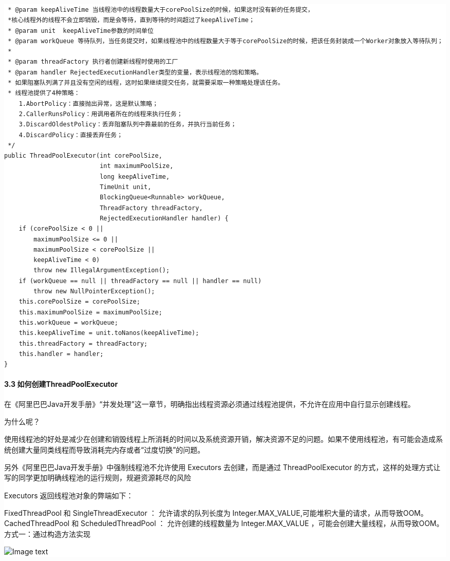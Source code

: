      * @param keepAliveTime 当线程池中的线程数量大于corePoolSize的时候，如果这时没有新的任务提交，
     *核心线程外的线程不会立即销毁，而是会等待，直到等待的时间超过了keepAliveTime；
     * @param unit  keepAliveTime参数的时间单位
     * @param workQueue 等待队列，当任务提交时，如果线程池中的线程数量大于等于corePoolSize的时候，把该任务封装成一个Worker对象放入等待队列；
     * 
     * @param threadFactory 执行者创建新线程时使用的工厂
     * @param handler RejectedExecutionHandler类型的变量，表示线程池的饱和策略。
     * 如果阻塞队列满了并且没有空闲的线程，这时如果继续提交任务，就需要采取一种策略处理该任务。
     * 线程池提供了4种策略：
        1.AbortPolicy：直接抛出异常，这是默认策略；
        2.CallerRunsPolicy：用调用者所在的线程来执行任务；
        3.DiscardOldestPolicy：丢弃阻塞队列中靠最前的任务，并执行当前任务；
        4.DiscardPolicy：直接丢弃任务；
     */
    public ThreadPoolExecutor(int corePoolSize,
                              int maximumPoolSize,
                              long keepAliveTime,
                              TimeUnit unit,
                              BlockingQueue<Runnable> workQueue,
                              ThreadFactory threadFactory,
                              RejectedExecutionHandler handler) {
        if (corePoolSize < 0 ||
            maximumPoolSize <= 0 ||
            maximumPoolSize < corePoolSize ||
            keepAliveTime < 0)
            throw new IllegalArgumentException();
        if (workQueue == null || threadFactory == null || handler == null)
            throw new NullPointerException();
        this.corePoolSize = corePoolSize;
        this.maximumPoolSize = maximumPoolSize;
        this.workQueue = workQueue;
        this.keepAliveTime = unit.toNanos(keepAliveTime);
        this.threadFactory = threadFactory;
        this.handler = handler;
    }

#### 3.3 如何创建ThreadPoolExecutor
在《阿里巴巴Java开发手册》“并发处理”这一章节，明确指出线程资源必须通过线程池提供，不允许在应用中自行显示创建线程。

为什么呢？

使用线程池的好处是减少在创建和销毁线程上所消耗的时间以及系统资源开销，解决资源不足的问题。如果不使用线程池，有可能会造成系统创建大量同类线程而导致消耗完内存或者“过度切换”的问题。

另外《阿里巴巴Java开发手册》中强制线程池不允许使用 Executors 去创建，而是通过 ThreadPoolExecutor 的方式，这样的处理方式让写的同学更加明确线程池的运行规则，规避资源耗尽的风险

Executors 返回线程池对象的弊端如下：

FixedThreadPool 和 SingleThreadExecutor ： 允许请求的队列长度为 Integer.MAX_VALUE,可能堆积大量的请求，从而导致OOM。
CachedThreadPool 和 ScheduledThreadPool ： 允许创建的线程数量为 Integer.MAX_VALUE ，可能会创建大量线程，从而导致OOM。
方式一：通过构造方法实现

![Image text](https://github.com/1367379258/BigDataEd/blob/master/java/photo/ThreadPoolExecutor%E6%9E%84%E9%80%A0%E6%96%B9%E6%B3%95.jpg)
